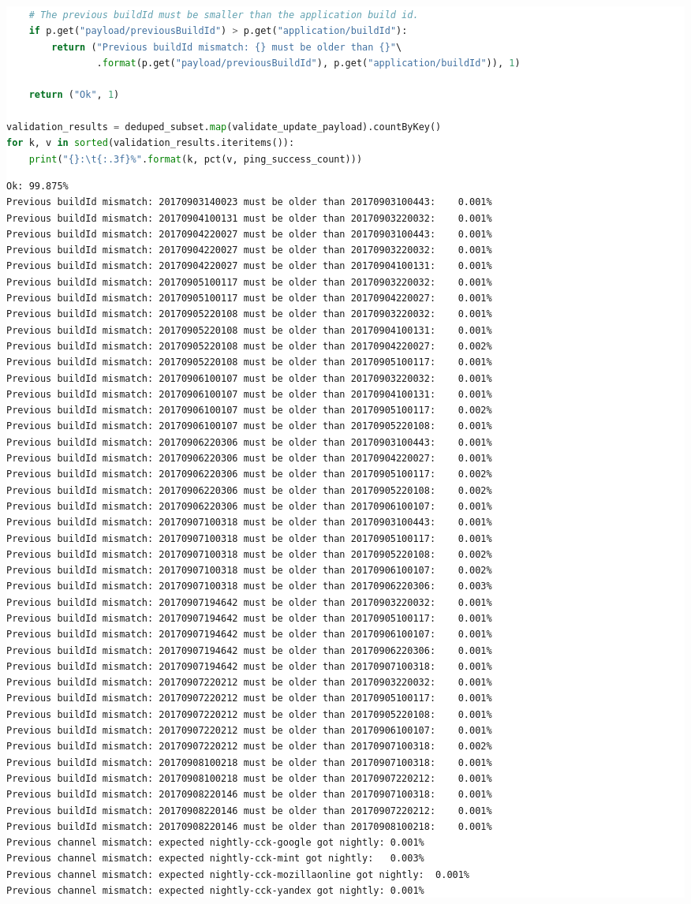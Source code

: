 ```python
    # The previous buildId must be smaller than the application build id.
    if p.get("payload/previousBuildId") > p.get("application/buildId"):
        return ("Previous buildId mismatch: {} must be older than {}"\
                .format(p.get("payload/previousBuildId"), p.get("application/buildId")), 1)
    
    return ("Ok", 1)

validation_results = deduped_subset.map(validate_update_payload).countByKey()
for k, v in sorted(validation_results.iteritems()):
    print("{}:\t{:.3f}%".format(k, pct(v, ping_success_count)))
```
    Ok:	99.875%
    Previous buildId mismatch: 20170903140023 must be older than 20170903100443:	0.001%
    Previous buildId mismatch: 20170904100131 must be older than 20170903220032:	0.001%
    Previous buildId mismatch: 20170904220027 must be older than 20170903100443:	0.001%
    Previous buildId mismatch: 20170904220027 must be older than 20170903220032:	0.001%
    Previous buildId mismatch: 20170904220027 must be older than 20170904100131:	0.001%
    Previous buildId mismatch: 20170905100117 must be older than 20170903220032:	0.001%
    Previous buildId mismatch: 20170905100117 must be older than 20170904220027:	0.001%
    Previous buildId mismatch: 20170905220108 must be older than 20170903220032:	0.001%
    Previous buildId mismatch: 20170905220108 must be older than 20170904100131:	0.001%
    Previous buildId mismatch: 20170905220108 must be older than 20170904220027:	0.002%
    Previous buildId mismatch: 20170905220108 must be older than 20170905100117:	0.001%
    Previous buildId mismatch: 20170906100107 must be older than 20170903220032:	0.001%
    Previous buildId mismatch: 20170906100107 must be older than 20170904100131:	0.001%
    Previous buildId mismatch: 20170906100107 must be older than 20170905100117:	0.002%
    Previous buildId mismatch: 20170906100107 must be older than 20170905220108:	0.001%
    Previous buildId mismatch: 20170906220306 must be older than 20170903100443:	0.001%
    Previous buildId mismatch: 20170906220306 must be older than 20170904220027:	0.001%
    Previous buildId mismatch: 20170906220306 must be older than 20170905100117:	0.002%
    Previous buildId mismatch: 20170906220306 must be older than 20170905220108:	0.002%
    Previous buildId mismatch: 20170906220306 must be older than 20170906100107:	0.001%
    Previous buildId mismatch: 20170907100318 must be older than 20170903100443:	0.001%
    Previous buildId mismatch: 20170907100318 must be older than 20170905100117:	0.001%
    Previous buildId mismatch: 20170907100318 must be older than 20170905220108:	0.002%
    Previous buildId mismatch: 20170907100318 must be older than 20170906100107:	0.002%
    Previous buildId mismatch: 20170907100318 must be older than 20170906220306:	0.003%
    Previous buildId mismatch: 20170907194642 must be older than 20170903220032:	0.001%
    Previous buildId mismatch: 20170907194642 must be older than 20170905100117:	0.001%
    Previous buildId mismatch: 20170907194642 must be older than 20170906100107:	0.001%
    Previous buildId mismatch: 20170907194642 must be older than 20170906220306:	0.001%
    Previous buildId mismatch: 20170907194642 must be older than 20170907100318:	0.001%
    Previous buildId mismatch: 20170907220212 must be older than 20170903220032:	0.001%
    Previous buildId mismatch: 20170907220212 must be older than 20170905100117:	0.001%
    Previous buildId mismatch: 20170907220212 must be older than 20170905220108:	0.001%
    Previous buildId mismatch: 20170907220212 must be older than 20170906100107:	0.001%
    Previous buildId mismatch: 20170907220212 must be older than 20170907100318:	0.002%
    Previous buildId mismatch: 20170908100218 must be older than 20170907100318:	0.001%
    Previous buildId mismatch: 20170908100218 must be older than 20170907220212:	0.001%
    Previous buildId mismatch: 20170908220146 must be older than 20170907100318:	0.001%
    Previous buildId mismatch: 20170908220146 must be older than 20170907220212:	0.001%
    Previous buildId mismatch: 20170908220146 must be older than 20170908100218:	0.001%
    Previous channel mismatch: expected nightly-cck-google got nightly:	0.001%
    Previous channel mismatch: expected nightly-cck-mint got nightly:	0.003%
    Previous channel mismatch: expected nightly-cck-mozillaonline got nightly:	0.001%
    Previous channel mismatch: expected nightly-cck-yandex got nightly:	0.001%
